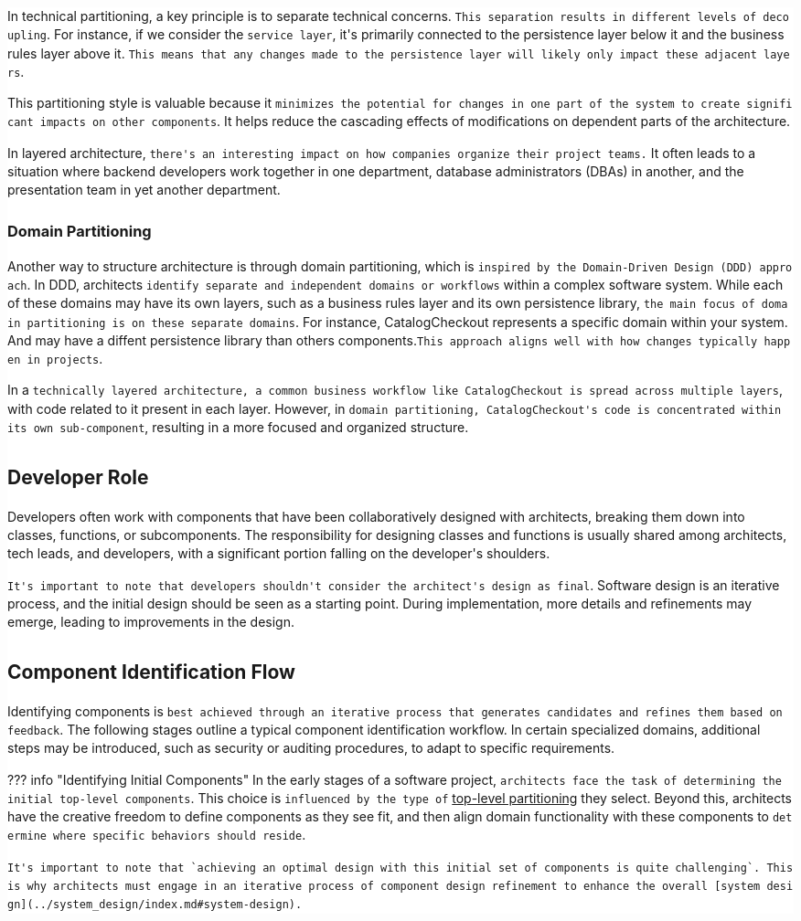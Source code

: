 In technical partitioning, a key principle is to separate technical concerns. `This separation results in different levels of decoupling`. For instance, if we consider the `service layer`, it's primarily connected to the persistence layer below it and the business rules layer above it. `This means that any changes made to the persistence layer will likely only impact these adjacent layers`.

This partitioning style is valuable because it `minimizes the potential for changes in one part of the system to create significant impacts on other components`. It helps reduce the cascading effects of modifications on dependent parts of the architecture.

In layered architecture, `there's an interesting impact on how companies organize their project teams.` It often leads to a situation where backend developers work together in one department, database administrators (DBAs) in another, and the presentation team in yet another department.

### Domain Partitioning

Another way to structure architecture is through domain partitioning, which is `inspired by the Domain-Driven Design (DDD) approach`. In DDD, architects `identify separate and independent domains or workflows` within a complex software system. While each of these domains may have its own layers, such as a business rules layer and its own persistence library, `the main focus of domain partitioning is on these separate domains`. For instance, CatalogCheckout represents a specific domain within your system. And may have a diffent persistence library than others components.`This approach aligns well with how changes typically happen in projects`.

In a `technically layered architecture, a common business workflow like CatalogCheckout is spread across multiple layers`, with code related to it present in each layer. However, in `domain partitioning, CatalogCheckout's code is concentrated within its own sub-component`, resulting in a more focused and organized structure.

## Developer Role

Developers often work with components that have been collaboratively designed with architects, breaking them down into classes, functions, or subcomponents. The responsibility for designing classes and functions is usually shared among architects, tech leads, and developers, with a significant portion falling on the developer's shoulders.

`It's important to note that developers shouldn't consider the architect's design as final`. Software design is an iterative process, and the initial design should be seen as a starting point. During implementation, more details and refinements may emerge, leading to improvements in the design.

## Component Identification Flow

Identifying components is `best achieved through an iterative process that generates candidates and refines them based on feedback`. The following stages outline a typical component identification workflow. In certain specialized domains, additional steps may be introduced, such as security or auditing procedures, to adapt to specific requirements.

??? info "Identifying Initial Components"
    In the early stages of a software project, `architects face the task of determining the initial top-level components`. This choice is `influenced by the type of` [top-level partitioning](#architecture-partitioning) they select. Beyond this, architects have the creative freedom to define components as they see fit, and then align domain functionality with these components to `determine where specific behaviors should reside`.

    It's important to note that `achieving an optimal design with this initial set of components is quite challenging`. This is why architects must engage in an iterative process of component design refinement to enhance the overall [system design](../system_design/index.md#system-design).

